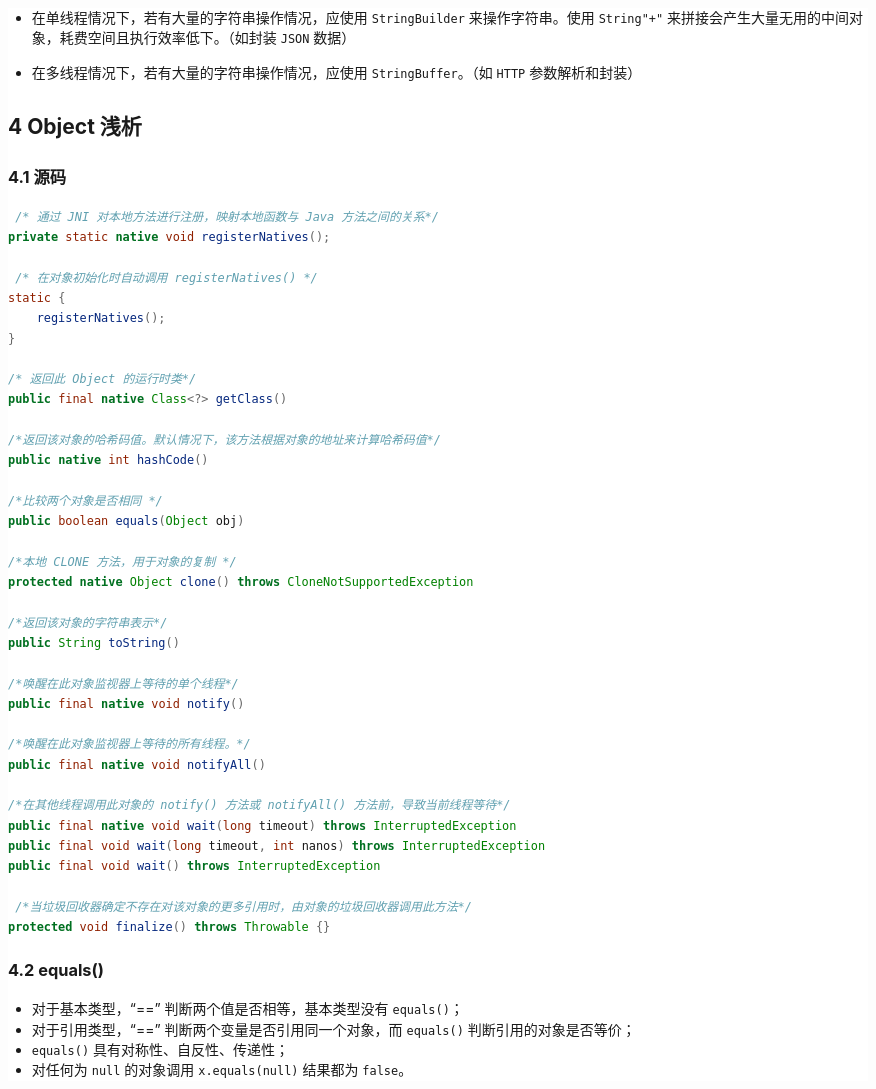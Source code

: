 - 在单线程情况下，若有大量的字符串操作情况，应使用 ``StringBuilder`` 来操作字符串。使用 ``String"+"`` 来拼接会产生大量无用的中间对象，耗费空间且执行效率低下。（如封装 ``JSON`` 数据）

- 在多线程情况下，若有大量的字符串操作情况，应使用 ``StringBuffer``。（如 ``HTTP`` 参数解析和封装）

## 4 Object 浅析

### 4.1 源码
```java
 /* 通过 JNI 对本地方法进行注册，映射本地函数与 Java 方法之间的关系*/
private static native void registerNatives();   

 /* 在对象初始化时自动调用 registerNatives() */    
static {     
    registerNatives();     
}     

/* 返回此 Object 的运行时类*/   
public final native Class<?> getClass()

/*返回该对象的哈希码值。默认情况下，该方法根据对象的地址来计算哈希码值*/
public native int hashCode()

/*比较两个对象是否相同 */  
public boolean equals(Object obj)

/*本地 CLONE 方法，用于对象的复制 */  
protected native Object clone() throws CloneNotSupportedException

/*返回该对象的字符串表示*/    
public String toString()

/*唤醒在此对象监视器上等待的单个线程*/ 
public final native void notify()

/*唤醒在此对象监视器上等待的所有线程。*/ 
public final native void notifyAll()

/*在其他线程调用此对象的 notify() 方法或 notifyAll() 方法前，导致当前线程等待*/
public final native void wait(long timeout) throws InterruptedException
public final void wait(long timeout, int nanos) throws InterruptedException
public final void wait() throws InterruptedException

 /*当垃圾回收器确定不存在对该对象的更多引用时，由对象的垃圾回收器调用此方法*/    
protected void finalize() throws Throwable {}
```

### 4.2 equals()
- 对于基本类型，“==” 判断两个值是否相等，基本类型没有 ``equals()``；
- 对于引用类型，“==” 判断两个变量是否引用同一个对象，而 ``equals()`` 判断引用的对象是否等价；
- ``equals()`` 具有对称性、自反性、传递性；
- 对任何为 ``null`` 的对象调用 ``x.equals(null)`` 结果都为 ``false``。

